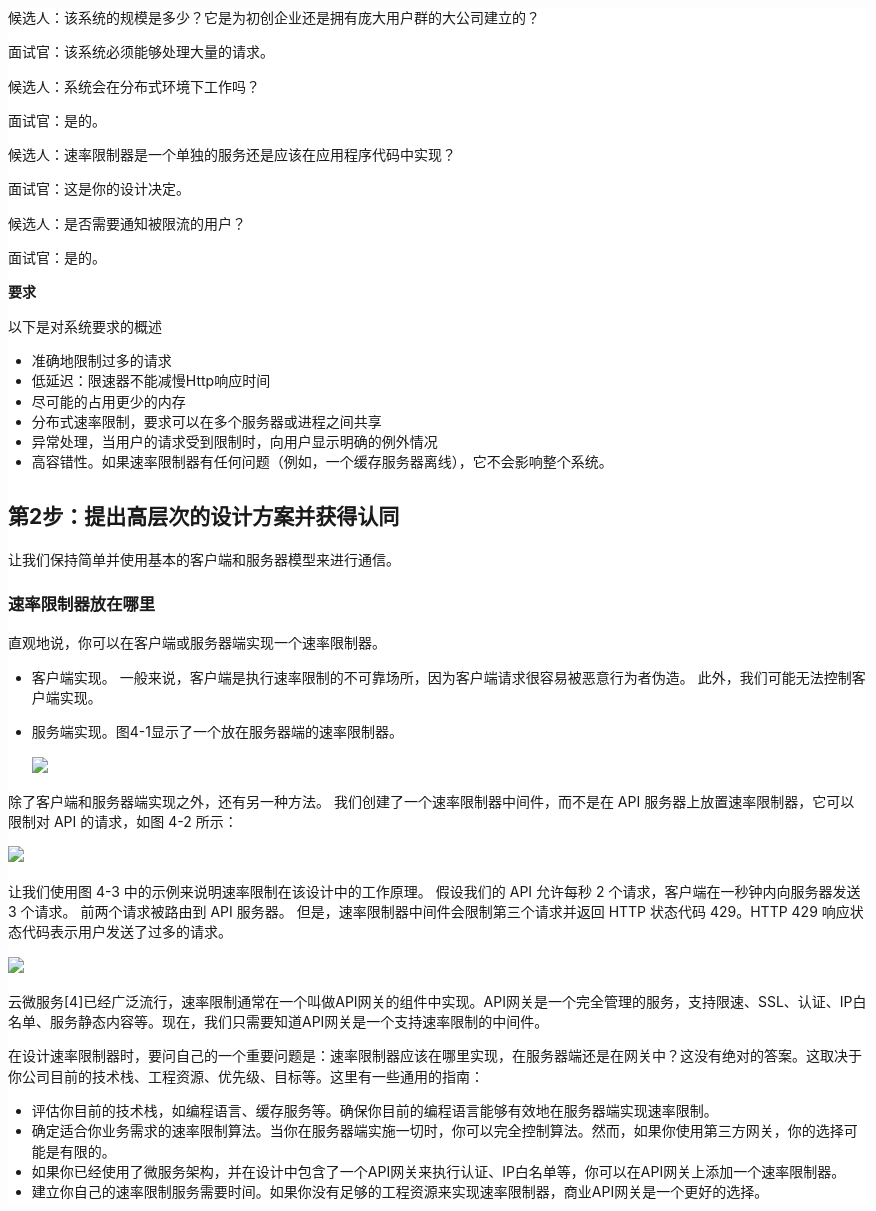 候选人：该系统的规模是多少？它是为初创企业还是拥有庞大用户群的大公司建立的？

面试官：该系统必须能够处理大量的请求。

候选人：系统会在分布式环境下工作吗？

面试官：是的。

候选人：速率限制器是一个单独的服务还是应该在应用程序代码中实现？

面试官：这是你的设计决定。

候选人：是否需要通知被限流的用户？

面试官：是的。

**要求**

以下是对系统要求的概述

- 准确地限制过多的请求
- 低延迟：限速器不能减慢Http响应时间
- 尽可能的占用更少的内存
- 分布式速率限制，要求可以在多个服务器或进程之间共享
- 异常处理，当用户的请求受到限制时，向用户显示明确的例外情况
- 高容错性。如果速率限制器有任何问题（例如，一个缓存服务器离线），它不会影响整个系统。

## 第2步：提出高层次的设计方案并获得认同

让我们保持简单并使用基本的客户端和服务器模型来进行通信。

### 速率限制器放在哪里

直观地说，你可以在客户端或服务器端实现一个速率限制器。

- 客户端实现。 一般来说，客户端是执行速率限制的不可靠场所，因为客户端请求很容易被恶意行为者伪造。 此外，我们可能无法控制客户端实现。
- 服务端实现。图4-1显示了一个放在服务器端的速率限制器。

  ![](images/chapter4/figure4-1.jpg)

除了客户端和服务器端实现之外，还有另一种方法。 我们创建了一个速率限制器中间件，而不是在 API 服务器上放置速率限制器，它可以限制对 API 的请求，如图 4-2 所示：

![](images/chapter4/figure4-2.jpg)

让我们使用图 4-3 中的示例来说明速率限制在该设计中的工作原理。
假设我们的 API 允许每秒 2 个请求，客户端在一秒钟内向服务器发送 3 个请求。 前两个请求被路由到 API 服务器。 但是，速率限制器中间件会限制第三个请求并返回 HTTP 状态代码 429。HTTP 429 响应状态代码表示用户发送了过多的请求。

![](images/chapter4/figure4-3.jpg)

云微服务[4]已经广泛流行，速率限制通常在一个叫做API网关的组件中实现。API网关是一个完全管理的服务，支持限速、SSL、认证、IP白名单、服务静态内容等。现在，我们只需要知道API网关是一个支持速率限制的中间件。

在设计速率限制器时，要问自己的一个重要问题是：速率限制器应该在哪里实现，在服务器端还是在网关中？这没有绝对的答案。这取决于你公司目前的技术栈、工程资源、优先级、目标等。这里有一些通用的指南：

- 评估你目前的技术栈，如编程语言、缓存服务等。确保你目前的编程语言能够有效地在服务器端实现速率限制。
- 确定适合你业务需求的速率限制算法。当你在服务器端实施一切时，你可以完全控制算法。然而，如果你使用第三方网关，你的选择可能是有限的。
- 如果你已经使用了微服务架构，并在设计中包含了一个API网关来执行认证、IP白名单等，你可以在API网关上添加一个速率限制器。
- 建立你自己的速率限制服务需要时间。如果你没有足够的工程资源来实现速率限制器，商业API网关是一个更好的选择。

